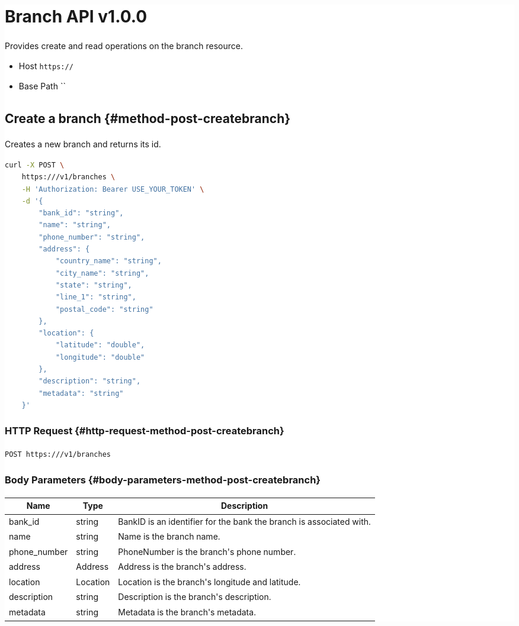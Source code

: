 Branch API v1.0.0
=================

Provides create and read operations on the branch resource.

* Host `https://`

* Base Path ``

Create a branch {#method-post-createbranch}
-------------------------------------------

Creates a new branch and returns its id.

```sh
curl -X POST \
	https:///v1/branches \
	-H 'Authorization: Bearer USE_YOUR_TOKEN' \
	-d '{
		"bank_id": "string",
		"name": "string",
		"phone_number": "string",
		"address": {
			"country_name": "string",
			"city_name": "string",
			"state": "string",
			"line_1": "string",
			"postal_code": "string"
		},
		"location": {
			"latitude": "double",
			"longitude": "double"
		},
		"description": "string",
		"metadata": "string"
	}'
```

### HTTP Request {#http-request-method-post-createbranch}

`POST https:///v1/branches`

### Body Parameters {#body-parameters-method-post-createbranch}

| Name         | Type     | Description                                                         |
|--------------|----------|---------------------------------------------------------------------|
| bank_id      | string   | BankID is an identifier for the bank the branch is associated with. |
| name         | string   | Name is the branch name.                                            |
| phone_number | string   | PhoneNumber is the branch's phone number.                           |
| address      | Address  | Address is the branch's address.                                    |
| location     | Location | Location is the branch's longitude and latitude.                    |
| description  | string   | Description is the branch's description.                            |
| metadata     | string   | Metadata is the branch's metadata.                                  |
